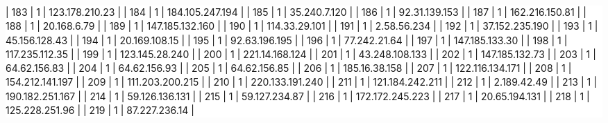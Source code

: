 | 183 |                     1 | 123.178.210.23  |
| 184 |                     1 | 184.105.247.194 |
| 185 |                     1 | 35.240.7.120    |
| 186 |                     1 | 92.31.139.153   |
| 187 |                     1 | 162.216.150.81  |
| 188 |                     1 | 20.168.6.79     |
| 189 |                     1 | 147.185.132.160 |
| 190 |                     1 | 114.33.29.101   |
| 191 |                     1 | 2.58.56.234     |
| 192 |                     1 | 37.152.235.190  |
| 193 |                     1 | 45.156.128.43   |
| 194 |                     1 | 20.169.108.15   |
| 195 |                     1 | 92.63.196.195   |
| 196 |                     1 | 77.242.21.64    |
| 197 |                     1 | 147.185.133.30  |
| 198 |                     1 | 117.235.112.35  |
| 199 |                     1 | 123.145.28.240  |
| 200 |                     1 | 221.14.168.124  |
| 201 |                     1 | 43.248.108.133  |
| 202 |                     1 | 147.185.132.73  |
| 203 |                     1 | 64.62.156.83    |
| 204 |                     1 | 64.62.156.93    |
| 205 |                     1 | 64.62.156.85    |
| 206 |                     1 | 185.16.38.158   |
| 207 |                     1 | 122.116.134.171 |
| 208 |                     1 | 154.212.141.197 |
| 209 |                     1 | 111.203.200.215 |
| 210 |                     1 | 220.133.191.240 |
| 211 |                     1 | 121.184.242.211 |
| 212 |                     1 | 2.189.42.49     |
| 213 |                     1 | 190.182.251.167 |
| 214 |                     1 | 59.126.136.131  |
| 215 |                     1 | 59.127.234.87   |
| 216 |                     1 | 172.172.245.223 |
| 217 |                     1 | 20.65.194.131   |
| 218 |                     1 | 125.228.251.96  |
| 219 |                     1 | 87.227.236.14   |
